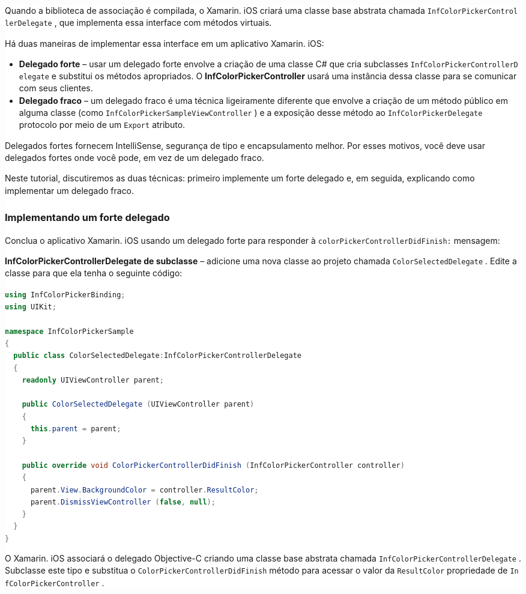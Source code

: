 Quando a biblioteca de associação é compilada, o Xamarin. iOS criará uma classe base abstrata chamada `InfColorPickerControllerDelegate` , que implementa essa interface com métodos virtuais.

Há duas maneiras de implementar essa interface em um aplicativo Xamarin. iOS:

- **Delegado forte** – usar um delegado forte envolve a criação de uma classe C# que cria subclasses `InfColorPickerControllerDelegate` e substitui os métodos apropriados. O **InfColorPickerController** usará uma instância dessa classe para se comunicar com seus clientes.
- **Delegado fraco** – um delegado fraco é uma técnica ligeiramente diferente que envolve a criação de um método público em alguma classe (como `InfColorPickerSampleViewController` ) e a exposição desse método ao `InfColorPickerDelegate` protocolo por meio de um `Export` atributo.

Delegados fortes fornecem IntelliSense, segurança de tipo e encapsulamento melhor. Por esses motivos, você deve usar delegados fortes onde você pode, em vez de um delegado fraco.

Neste tutorial, discutiremos as duas técnicas: primeiro implemente um forte delegado e, em seguida, explicando como implementar um delegado fraco.

### <a name="implementing-a-strong-delegate"></a>Implementando um forte delegado

Conclua o aplicativo Xamarin. iOS usando um delegado forte para responder à `colorPickerControllerDidFinish:` mensagem:

**InfColorPickerControllerDelegate de subclasse** – adicione uma nova classe ao projeto chamada `ColorSelectedDelegate` . Edite a classe para que ela tenha o seguinte código:

```csharp
using InfColorPickerBinding;
using UIKit;

namespace InfColorPickerSample
{
  public class ColorSelectedDelegate:InfColorPickerControllerDelegate
  {
    readonly UIViewController parent;

    public ColorSelectedDelegate (UIViewController parent)
    {
      this.parent = parent;
    }

    public override void ColorPickerControllerDidFinish (InfColorPickerController controller)
    {
      parent.View.BackgroundColor = controller.ResultColor;
      parent.DismissViewController (false, null);
    }
  }
}
```

O Xamarin. iOS associará o delegado Objective-C criando uma classe base abstrata chamada `InfColorPickerControllerDelegate` . Subclasse este tipo e substitua o `ColorPickerControllerDidFinish` método para acessar o valor da `ResultColor` propriedade de `InfColorPickerController` .
